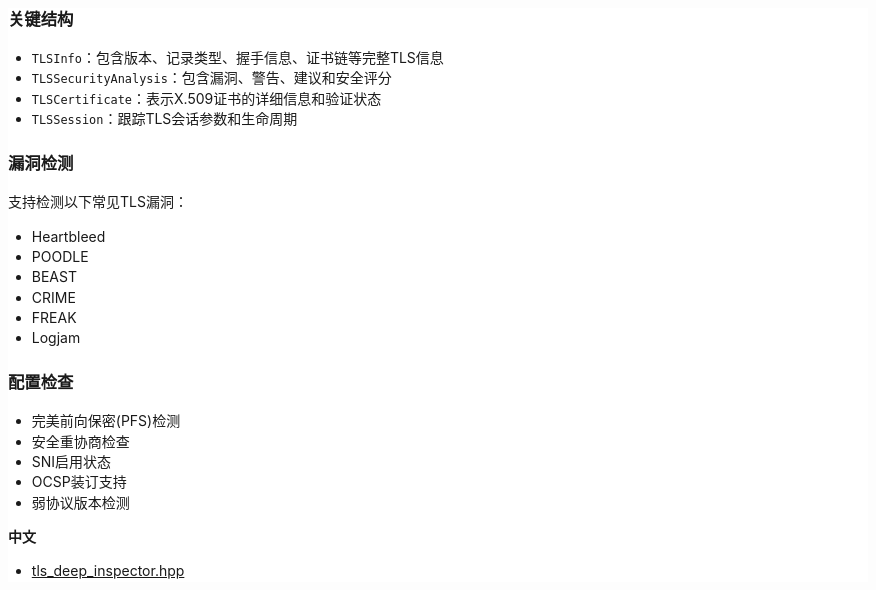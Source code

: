 ### 关键结构
- `TLSInfo`：包含版本、记录类型、握手信息、证书链等完整TLS信息
- `TLSSecurityAnalysis`：包含漏洞、警告、建议和安全评分
- `TLSCertificate`：表示X.509证书的详细信息和验证状态
- `TLSSession`：跟踪TLS会话参数和生命周期

### 漏洞检测
支持检测以下常见TLS漏洞：
- Heartbleed
- POODLE
- BEAST
- CRIME
- FREAK
- Logjam

### 配置检查
- 完美前向保密(PFS)检测
- 安全重协商检查
- SNI启用状态
- OCSP装订支持
- 弱协议版本检测

**中文**
- [tls_deep_inspector.hpp](file://include/parsers/security/tls_deep_inspector.hpp#L15-L431)